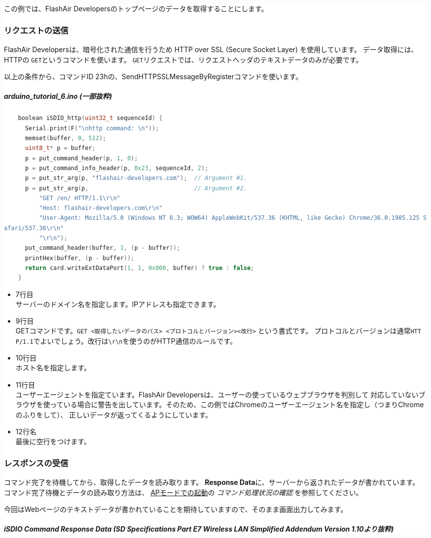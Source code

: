 この例では、FlashAir Developersのトップページのデータを取得することにします。

### リクエストの送信

FlashAir Developersは、暗号化された通信を行うため HTTP over SSL (Secure Socket Layer) を使用しています。 データ取得には、HTTPの
`GET`というコマンドを使います。
`GET`リクエストでは、リクエストヘッダのテキストデータのみが必要です。

以上の条件から、コマンドID 23hの、SendHTTPSSLMessageByRegisterコマンドを使います。

##### _arduino_tutorial_6.ino (一部抜粋)_
```c
    boolean iSDIO_http(uint32_t sequenceId) {
      Serial.print(F("\nhttp command: \n"));
      memset(buffer, 0, 512);
      uint8_t* p = buffer;
      p = put_command_header(p, 1, 0);
      p = put_command_info_header(p, 0x23, sequenceId, 2);
      p = put_str_arg(p, "flashair-developers.com");  // Argument #1.
      p = put_str_arg(p,                              // Argument #2. 
          "GET /en/ HTTP/1.1\r\n"
          "Host: flashair-developers.com\r\n"
          "User-Agent: Mozilla/5.0 (Windows NT 6.3; WOW64) AppleWebKit/537.36 (KHTML, like Gecko) Chrome/36.0.1985.125 Safari/537.36\r\n"
          "\r\n");
      put_command_header(buffer, 1, (p - buffer));
      printHex(buffer, (p - buffer));
      return card.writeExtDataPort(1, 1, 0x000, buffer) ? true : false;
    }
```
* 7行目<br>
     サーバーのドメイン名を指定します。IPアドレスも指定できます。
* 9行目<br>
     GETコマンドです。`GET <取得したいデータのパス> <プロトコルとバージョン><改行>` という書式です。 プロトコルとバージョンは通常`HTTP/1.1`でよいでしょう。改行は`\r\n`を使うのがHTTP通信のルールです。
* 10行目<br>
     ホスト名を指定します。
* 11行目<br>
     ユーザーエージェントを指定ています。FlashAir Developersは、ユーザーの使っているウェブブラウザを判別して 対応していないブラウザを使っている場合に警告を出しています。そのため、この例ではChromeのユーザーエージェント名を指定し（つまりChromeのふりをして）、 正しいデータが返ってくるようにしています。

* 12行名<br>
     最後に空行をつけます。

### レスポンスの受信

コマンド完了を待機してから、取得したデータを読み取ります。
**Response Data**に、サーバーから返されたデータが書かれています。 コマンド完了待機とデータの読み取り方法は、
[APモードでの起動](4)の
_コマンド処理状況の確認_ を参照してください。

今回はWebページのテキストデータが書かれていることを期待していますので、そのまま画面出力してみます。

##### _iSDIO Command Response Data (SD Specifications Part E7 Wireless LAN Simplified Addendum Version 1.10より抜粋)_
